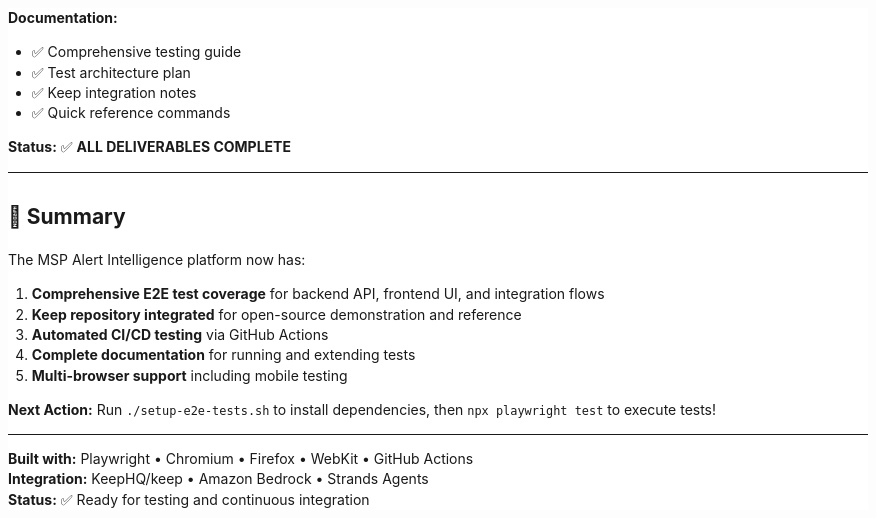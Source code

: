 **Documentation:**
- ✅ Comprehensive testing guide
- ✅ Test architecture plan
- ✅ Keep integration notes
- ✅ Quick reference commands

**Status:** ✅ **ALL DELIVERABLES COMPLETE**

---

## 🎉 Summary

The MSP Alert Intelligence platform now has:

1. **Comprehensive E2E test coverage** for backend API, frontend UI, and integration flows
2. **Keep repository integrated** for open-source demonstration and reference
3. **Automated CI/CD testing** via GitHub Actions
4. **Complete documentation** for running and extending tests
5. **Multi-browser support** including mobile testing

**Next Action:** Run `./setup-e2e-tests.sh` to install dependencies, then `npx playwright test` to execute tests!

---

**Built with:** Playwright • Chromium • Firefox • WebKit • GitHub Actions  
**Integration:** KeepHQ/keep • Amazon Bedrock • Strands Agents  
**Status:** ✅ Ready for testing and continuous integration

